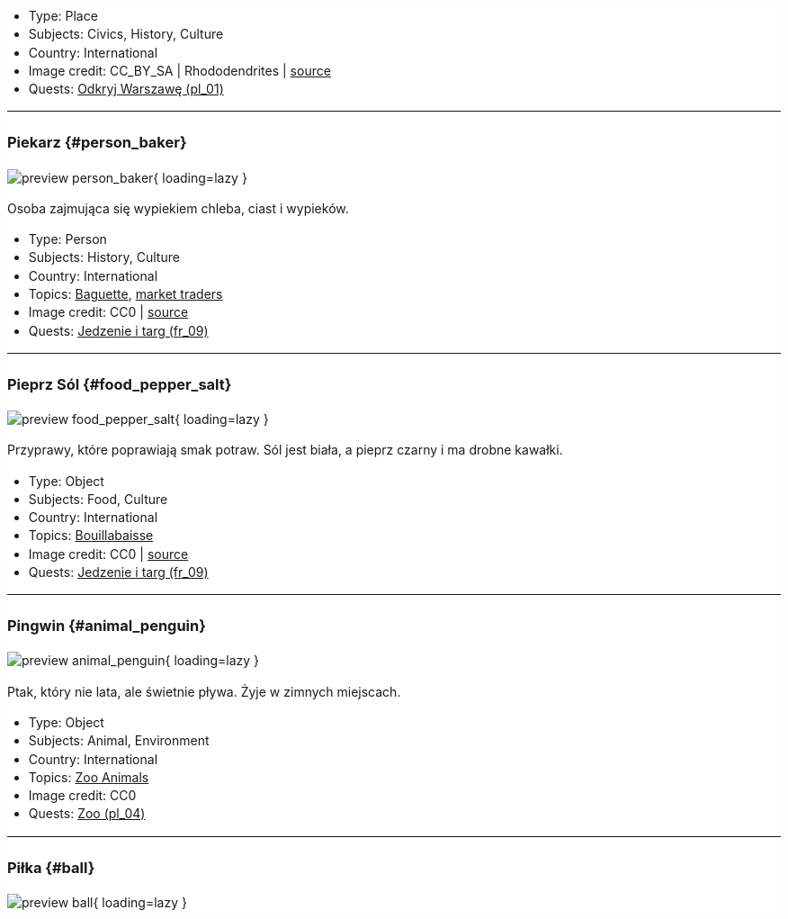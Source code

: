- Type: Place
- Subjects: Civics, History, Culture
- Country: International
- Image credit: CC_BY_SA | Rhododendrites | [source](https://commons.wikimedia.org/wiki/File:Warsaw_Presidential_Palace_(22248p).jpg)
- Quests: [Odkryj Warszawę (pl_01)](../quests/quest/pl_01.md)

---

### Piekarz {#person_baker}
![preview person_baker](../../../assets/img/content/cards/person_baker.jpg){ loading=lazy }

Osoba zajmująca się wypiekiem chleba, ciast i wypieków.

- Type: Person
- Subjects: History, Culture
- Country: International
- Topics: [Baguette](../topics/index.md#baguette), [market traders](../topics/index.md#marketers)
- Image credit: CC0 | [source](https://commons.wikimedia.org/wiki/File:Baker_Oslo.jpg)
- Quests: [Jedzenie i targ (fr_09)](../quests/quest/fr_09.md)

---

### Pieprz Sól {#food_pepper_salt}
![preview food_pepper_salt](../../../assets/img/content/cards/food_pepper_salt.jpg){ loading=lazy }

Przyprawy, które poprawiają smak potraw. Sól jest biała, a pieprz czarny i ma drobne kawałki.

- Type: Object
- Subjects: Food, Culture
- Country: International
- Topics: [Bouillabaisse](../topics/index.md#bouillabaisse)
- Image credit: CC0 | [source](https://commons.wikimedia.org/wiki/File:Salt_and_Pepper_Shakers_%284572668303%29.jpg)
- Quests: [Jedzenie i targ (fr_09)](../quests/quest/fr_09.md)

---

### Pingwin {#animal_penguin}
![preview animal_penguin](../../../assets/img/content/cards/animal_penguin.jpg){ loading=lazy }

Ptak, który nie lata, ale świetnie pływa. Żyje w zimnych miejscach.

- Type: Object
- Subjects: Animal, Environment
- Country: International
- Topics: [Zoo Animals](../topics/index.md#zoo)
- Image credit: CC0
- Quests: [Zoo (pl_04)](../quests/quest/pl_04.md)

---

### Piłka {#ball}
![preview ball](../../../assets/img/content/cards/ball.jpg){ loading=lazy }
